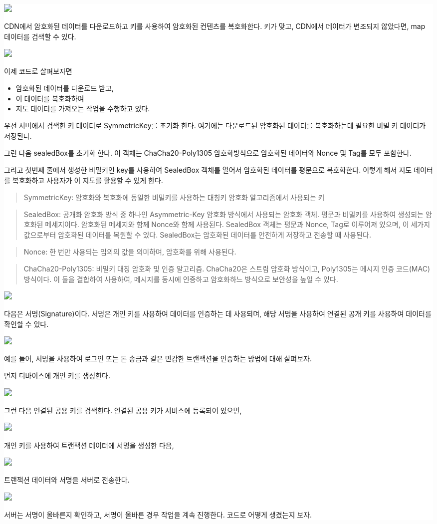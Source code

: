 ![](https://velog.velcdn.com/images/marisol/post/dd2da740-145d-4da5-91a7-aabe5bee5295/image.png)

CDN에서 암호화된 데이터를 다운로드하고 키를 사용하여 암호화된 컨텐츠를 복호화한다. 키가 맞고, CDN에서 데이터가 변조되지 않았다면, map 데이터를 검색할 수 있다.

![](https://velog.velcdn.com/images/marisol/post/b3596fb4-20d7-424c-afeb-e4585129c36e/image.png)

이제 코드로 살펴보자면
- 암호화된 데이터를 다운로드 받고,
- 이 데이터를 복호화하여
- 지도 데이터를 가져오는 작업을 수행하고 있다.

우선 서버에서 검색한 키 데이터로 SymmetricKey를 초기화 한다. 여기에는 다운로드된 암호화된 데이터를 복호화하는데 필요한 비밀 키 데이터가 저장된다.

그런 다음 sealedBox를 초기화 한다. 이 객체는 ChaCha20-Poly1305 암호화방식으로 암호화된 데이터와 Nonce 및 Tag를 모두 포함한다.

그리고 첫번째 줄에서 생성한 비밀키인 key를 사용하여 SealedBox 객체를 열어서 암호화된 데이터를 평문으로 복호화한다. 이렇게 해서 지도 데이터를 복호화하고 사용자가 이 지도를 활용할 수 있게 한다.

> SymmetricKey: 암호화와 복호화에 동일한 비밀키를 사용하는 대칭키 암호화 알고리즘에서 사용되는 키

> SealedBox: 공개화 암호화 방식 중 하나인 Asymmetric-Key 암호화 방식에서 사용되는 암호화 객체. 평문과 비밀키를 사용하여 생성되는 암호화된 메세지이다. 암호화된 메세지와 함께 Nonce와 함께 사용된다. SealedBox 객체는 평문과 Nonce, Tag로 이루어져 있으며, 이 세가지 값으로부터 암호화된 데이터를 복원할 수 있다. SealedBox는 암호화된 데이터를 안전하게 저장하고 전송할 때 사용된다.

> Nonce: 한 번만 사용되는 임의의 값을 의미하며, 암호화를 위해 사용된다.

> ChaCha20-Poly1305: 비밀키 대칭 암호화 및 인증 알고리즘. ChaCha20은 스트림 암호화 방식이고, Poly1305는 메시지 인증 코드(MAC) 방식이다. 이 둘을 결합하여 사용하여, 메시지를 동시에 인증하고 암호화하느 방식으로 보안성을 높일 수 있다.

![](https://velog.velcdn.com/images/marisol/post/c6a9b66e-5b1d-45fc-98b0-c884a2f985b3/image.png)

다음은 서명(Signature)이다. 
서명은 개인 키를 사용하여 데이터를 인증하는 데 사용되며, 해당 서명을 사용하여 연결된 공개 키를 사용하여 데이터를 확인할 수 있다.

![](https://velog.velcdn.com/images/marisol/post/0ab90e1c-4440-44ce-9376-a03dce73e981/image.png)

예를 들어, 서명을 사용하여 로그인 또는 돈 송금과 같은 민감한 트랜잭션을 인증하는 방법에 대해 살펴보자.

먼저 디바이스에 개인 키를 생성한다.

![](https://velog.velcdn.com/images/marisol/post/736c7e37-387f-4397-b821-bf3ce52dc45c/image.png)

그런 다음 연결된 공용 키를 검색한다. 연결된 공용 키가 서비스에 등록되어 있으면,

![](https://velog.velcdn.com/images/marisol/post/52dc5a96-ca5b-4a6b-9fe1-73594f5f5bb0/image.png)

개인 키를 사용하여 트랜잭션 데이터에 서명을 생성한 다음,

![](https://velog.velcdn.com/images/marisol/post/f4081344-a285-49f9-a46b-1234d6e8c2fc/image.png)

트랜잭션 데이터와 서명을 서버로 전송한다.

![](https://velog.velcdn.com/images/marisol/post/7717aaf5-50df-4ceb-a44e-27774ef955bc/image.png)

서버는 서명이 올바른지 확인하고, 서명이 올바른 경우 작업을 계속 진행한다.
코드로 어떻게 생겼는지 보자.
